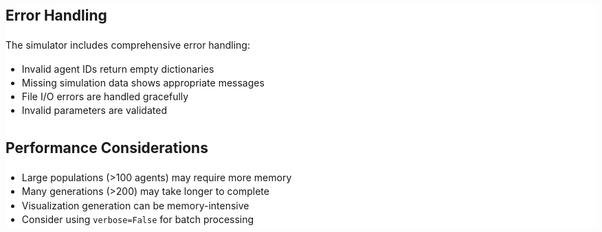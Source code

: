 ## Error Handling

The simulator includes comprehensive error handling:

- Invalid agent IDs return empty dictionaries
- Missing simulation data shows appropriate messages
- File I/O errors are handled gracefully
- Invalid parameters are validated

## Performance Considerations

- Large populations (>100 agents) may require more memory
- Many generations (>200) may take longer to complete
- Visualization generation can be memory-intensive
- Consider using `verbose=False` for batch processing
